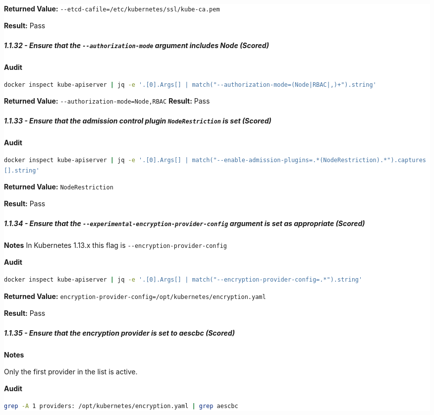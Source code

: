 **Returned Value:** `--etcd-cafile=/etc/kubernetes/ssl/kube-ca.pem` 

**Result:** Pass

##### 1.1.32 - Ensure that the `--authorization-mode` argument includes Node (Scored)

**Audit**

``` bash
docker inspect kube-apiserver | jq -e '.[0].Args[] | match("--authorization-mode=(Node|RBAC|,)+").string'
```

**Returned Value:** `--authorization-mode=Node,RBAC` 
**Result:** Pass

##### 1.1.33 - Ensure that the admission control plugin `NodeRestriction` is set (Scored)

**Audit**

``` bash
docker inspect kube-apiserver | jq -e '.[0].Args[] | match("--enable-admission-plugins=.*(NodeRestriction).*").captures[].string'
```

**Returned Value:** `NodeRestriction` 

**Result:** Pass

##### 1.1.34 - Ensure that the `--experimental-encryption-provider-config` argument is set as appropriate (Scored)

**Notes**
In Kubernetes 1.13.x this flag is `--encryption-provider-config` 

**Audit**

``` bash
docker inspect kube-apiserver | jq -e '.[0].Args[] | match("--encryption-provider-config=.*").string'
```

**Returned Value:** `encryption-provider-config=/opt/kubernetes/encryption.yaml` 

**Result:** Pass

##### 1.1.35 - Ensure that the encryption provider is set to aescbc (Scored)

**Notes**

Only the first provider in the list is active.

**Audit**

``` bash
grep -A 1 providers: /opt/kubernetes/encryption.yaml | grep aescbc
```
